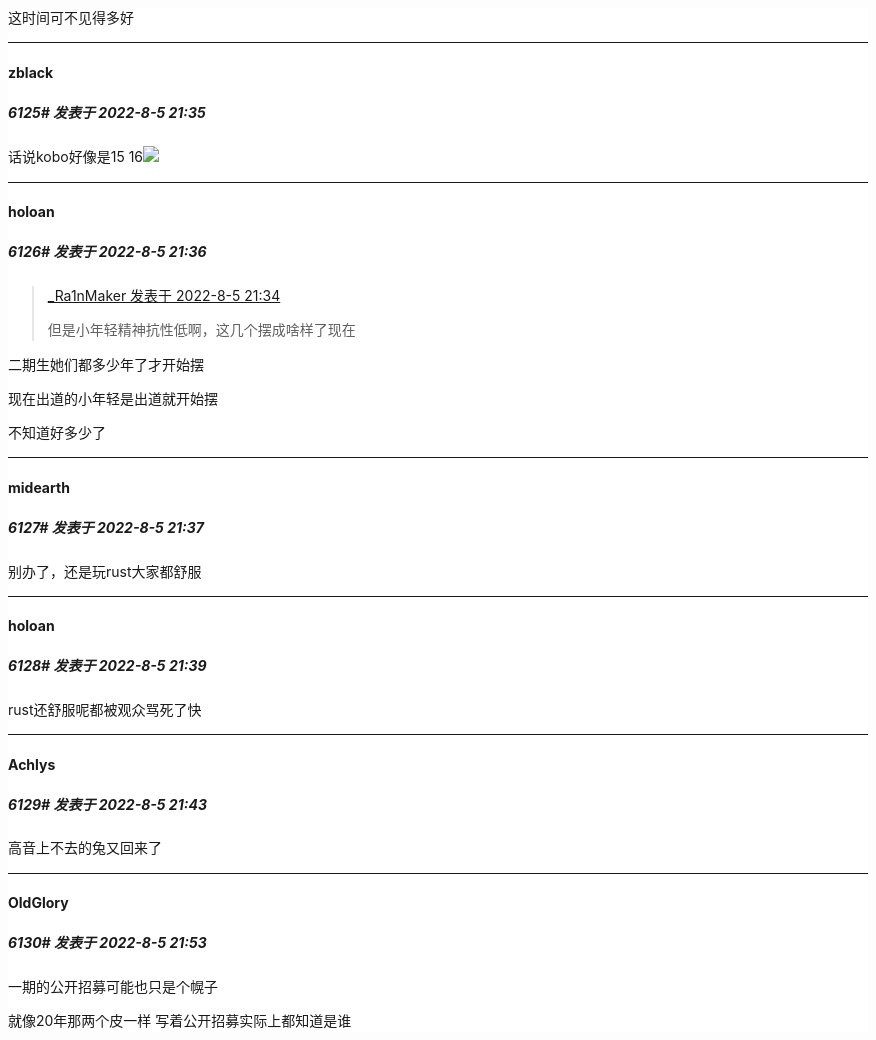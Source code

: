 这时间可不见得多好

*****

####  zblack  
##### 6125#       发表于 2022-8-5 21:35

话说kobo好像是15 16<img src="https://static.saraba1st.com/image/smiley/face2017/009.gif" referrerpolicy="no-referrer">

*****

####  holoan  
##### 6126#       发表于 2022-8-5 21:36

<blockquote><a href="httphttps://bbs.saraba1st.com/2b/forum.php?mod=redirect&amp;goto=findpost&amp;pid=56944919&amp;ptid=2078856" target="_blank">_Ra1nMaker 发表于 2022-8-5 21:34</a>

但是小年轻精神抗性低啊，这几个摆成啥样了现在</blockquote>
二期生她们都多少年了才开始摆

现在出道的小年轻是出道就开始摆

不知道好多少了

*****

####  midearth  
##### 6127#       发表于 2022-8-5 21:37

别办了，还是玩rust大家都舒服

*****

####  holoan  
##### 6128#       发表于 2022-8-5 21:39

rust还舒服呢都被观众骂死了快



*****

####  Achlys  
##### 6129#       发表于 2022-8-5 21:43

高音上不去的兔又回来了



*****

####  OldGlory  
##### 6130#       发表于 2022-8-5 21:53

一期的公开招募可能也只是个幌子

就像20年那两个皮一样 写着公开招募实际上都知道是谁
